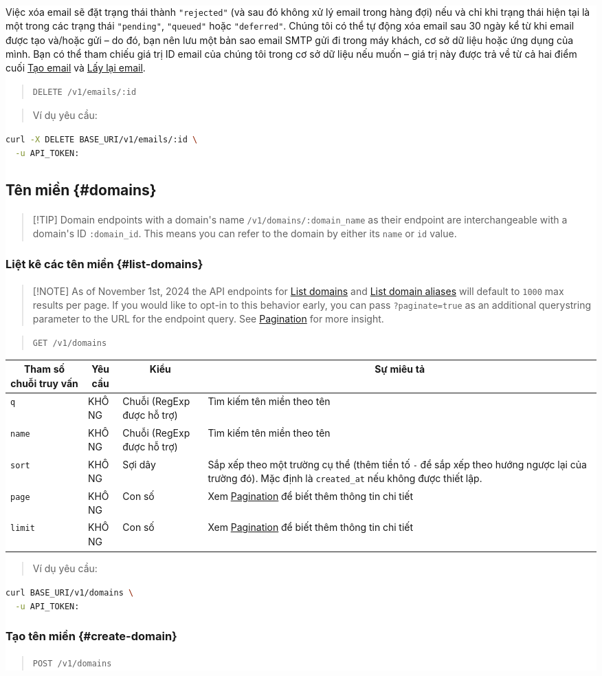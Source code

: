 Việc xóa email sẽ đặt trạng thái thành `"rejected"` (và sau đó không xử lý email trong hàng đợi) nếu và chỉ khi trạng thái hiện tại là một trong các trạng thái `"pending"`, `"queued"` hoặc `"deferred"`. Chúng tôi có thể tự động xóa email sau 30 ngày kể từ khi email được tạo và/hoặc gửi – do đó, bạn nên lưu một bản sao email SMTP gửi đi trong máy khách, cơ sở dữ liệu hoặc ứng dụng của mình. Bạn có thể tham chiếu giá trị ID email của chúng tôi trong cơ sở dữ liệu nếu muốn – giá trị này được trả về từ cả hai điểm cuối [Tạo email](#create-email) và [Lấy lại email](#retrieve-email).

> `DELETE /v1/emails/:id`

> Ví dụ yêu cầu:

```sh
curl -X DELETE BASE_URI/v1/emails/:id \
  -u API_TOKEN:
```

## Tên miền {#domains}

> \[!TIP]
> Domain endpoints with a domain's name <code>/v1/domains/:domain_name</code> as their endpoint are interchangeable with a domain's ID <code>:domain_id</code>. This means you can refer to the domain by either its <code>name</code> or <code>id</code> value.

### Liệt kê các tên miền {#list-domains}

> \[!NOTE]
> As of November 1st, 2024 the API endpoints for [List domains](#list-domains) and [List domain aliases](#list-domain-aliases) will default to `1000` max results per page.  If you would like to opt-in to this behavior early, you can pass `?paginate=true` as an additional querystring parameter to the URL for the endpoint query.  See [Pagination](#pagination) for more insight.

> `GET /v1/domains`

| Tham số chuỗi truy vấn | Yêu cầu | Kiểu | Sự miêu tả |
| --------------------- | -------- | ------------------------- | ------------------------------------------------------------------------------------------------------------------------------------------------ |
| `q` | KHÔNG | Chuỗi (RegExp được hỗ trợ) | Tìm kiếm tên miền theo tên |
| `name` | KHÔNG | Chuỗi (RegExp được hỗ trợ) | Tìm kiếm tên miền theo tên |
| `sort` | KHÔNG | Sợi dây | Sắp xếp theo một trường cụ thể (thêm tiền tố `-` để sắp xếp theo hướng ngược lại của trường đó). Mặc định là `created_at` nếu không được thiết lập. |
| `page` | KHÔNG | Con số | Xem [Pagination](#pagination) để biết thêm thông tin chi tiết |
| `limit` | KHÔNG | Con số | Xem [Pagination](#pagination) để biết thêm thông tin chi tiết |

> Ví dụ yêu cầu:

```sh
curl BASE_URI/v1/domains \
  -u API_TOKEN:
```

### Tạo tên miền {#create-domain}

> `POST /v1/domains`
